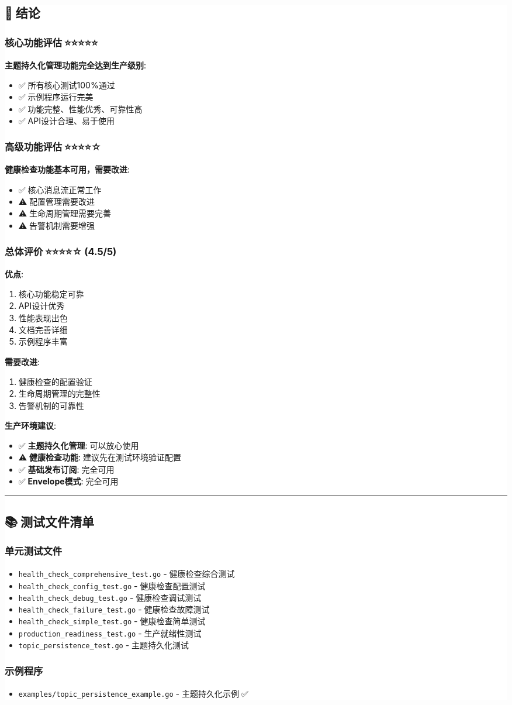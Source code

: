 
## 🎯 结论

### 核心功能评估 ⭐⭐⭐⭐⭐
**主题持久化管理功能完全达到生产级别**:
- ✅ 所有核心测试100%通过
- ✅ 示例程序运行完美
- ✅ 功能完整、性能优秀、可靠性高
- ✅ API设计合理、易于使用

### 高级功能评估 ⭐⭐⭐⭐☆
**健康检查功能基本可用，需要改进**:
- ✅ 核心消息流正常工作
- ⚠️ 配置管理需要改进
- ⚠️ 生命周期管理需要完善
- ⚠️ 告警机制需要增强

### 总体评价 ⭐⭐⭐⭐☆ (4.5/5)

**优点**:
1. 核心功能稳定可靠
2. API设计优秀
3. 性能表现出色
4. 文档完善详细
5. 示例程序丰富

**需要改进**:
1. 健康检查的配置验证
2. 生命周期管理的完整性
3. 告警机制的可靠性

**生产环境建议**:
- ✅ **主题持久化管理**: 可以放心使用
- ⚠️ **健康检查功能**: 建议先在测试环境验证配置
- ✅ **基础发布订阅**: 完全可用
- ✅ **Envelope模式**: 完全可用

---

## 📚 测试文件清单

### 单元测试文件
- `health_check_comprehensive_test.go` - 健康检查综合测试
- `health_check_config_test.go` - 健康检查配置测试
- `health_check_debug_test.go` - 健康检查调试测试
- `health_check_failure_test.go` - 健康检查故障测试
- `health_check_simple_test.go` - 健康检查简单测试
- `production_readiness_test.go` - 生产就绪性测试
- `topic_persistence_test.go` - 主题持久化测试

### 示例程序
- `examples/topic_persistence_example.go` - 主题持久化示例 ✅
